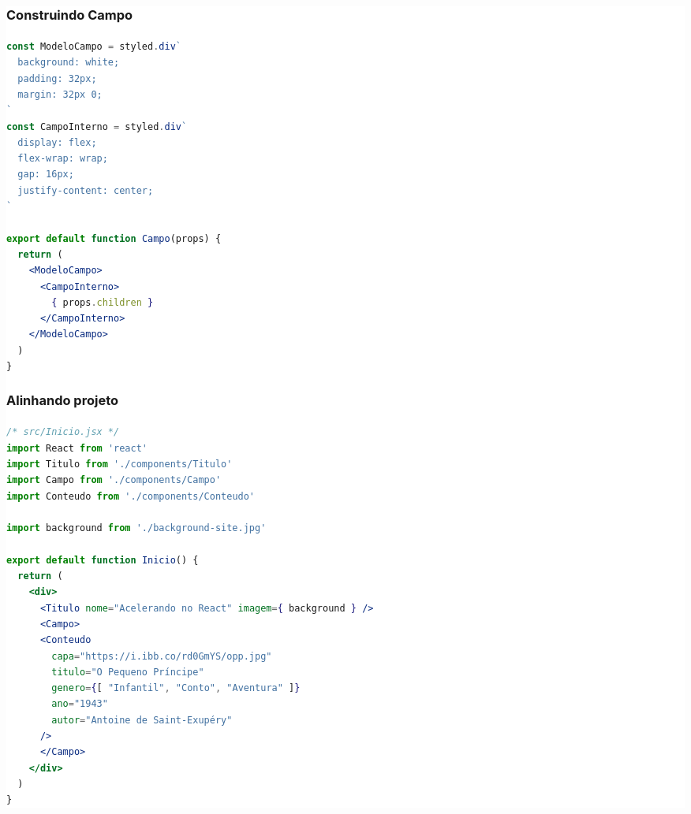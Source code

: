 
### Construindo Campo
```jsx
const ModeloCampo = styled.div`
  background: white;
  padding: 32px;
  margin: 32px 0;
`
const CampoInterno = styled.div`
  display: flex;
  flex-wrap: wrap;
  gap: 16px;
  justify-content: center;
`

export default function Campo(props) {
  return (
    <ModeloCampo>
      <CampoInterno>
        { props.children }
      </CampoInterno>
    </ModeloCampo> 
  )
}
```

### Alinhando projeto

```jsx
/* src/Inicio.jsx */
import React from 'react'
import Titulo from './components/Titulo'
import Campo from './components/Campo'
import Conteudo from './components/Conteudo'

import background from './background-site.jpg'

export default function Inicio() {
  return (
    <div>
      <Titulo nome="Acelerando no React" imagem={ background } />
      <Campo>
      <Conteudo
        capa="https://i.ibb.co/rd0GmYS/opp.jpg"
        titulo="O Pequeno Príncipe"
        genero={[ "Infantil", "Conto", "Aventura" ]}
        ano="1943"
        autor="Antoine de Saint-Exupéry"
      />
      </Campo>
    </div>
  )
}

```
